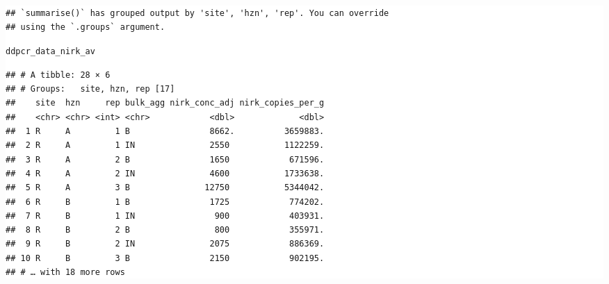     ## `summarise()` has grouped output by 'site', 'hzn', 'rep'. You can override
    ## using the `.groups` argument.

``` r
ddpcr_data_nirk_av
```

    ## # A tibble: 28 × 6
    ## # Groups:   site, hzn, rep [17]
    ##    site  hzn     rep bulk_agg nirk_conc_adj nirk_copies_per_g
    ##    <chr> <chr> <int> <chr>            <dbl>             <dbl>
    ##  1 R     A         1 B                8662.          3659883.
    ##  2 R     A         1 IN               2550           1122259.
    ##  3 R     A         2 B                1650            671596.
    ##  4 R     A         2 IN               4600           1733638.
    ##  5 R     A         3 B               12750           5344042.
    ##  6 R     B         1 B                1725            774202.
    ##  7 R     B         1 IN                900            403931.
    ##  8 R     B         2 B                 800            355971.
    ##  9 R     B         2 IN               2075            886369.
    ## 10 R     B         3 B                2150            902195.
    ## # … with 18 more rows
